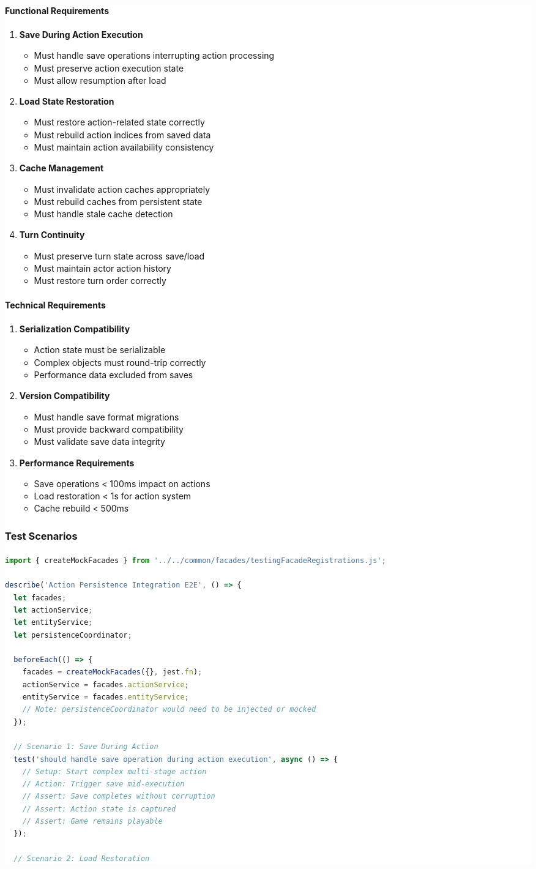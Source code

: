 #### Functional Requirements

1. **Save During Action Execution**
   - Must handle save operations interrupting action processing
   - Must preserve action execution state
   - Must allow resumption after load

2. **Load State Restoration**
   - Must restore action-related state correctly
   - Must rebuild action indices from saved data
   - Must maintain action availability consistency

3. **Cache Management**
   - Must invalidate action caches appropriately
   - Must rebuild caches from persistent state
   - Must handle stale cache detection

4. **Turn Continuity**
   - Must preserve turn state across save/load
   - Must maintain actor action history
   - Must restore turn order correctly

#### Technical Requirements

1. **Serialization Compatibility**
   - Action state must be serializable
   - Complex objects must round-trip correctly
   - Performance data excluded from saves

2. **Version Compatibility**
   - Must handle save format migrations
   - Must provide backward compatibility
   - Must validate save data integrity

3. **Performance Requirements**
   - Save operations < 100ms impact on actions
   - Load restoration < 1s for action system
   - Cache rebuild < 500ms

### Test Scenarios

```javascript
import { createMockFacades } from '../../common/facades/testingFacadeRegistrations.js';

describe('Action Persistence Integration E2E', () => {
  let facades;
  let actionService;
  let entityService;
  let persistenceCoordinator;

  beforeEach(() => {
    facades = createMockFacades({}, jest.fn);
    actionService = facades.actionService;
    entityService = facades.entityService;
    // Note: persistenceCoordinator would need to be injected or mocked
  });

  // Scenario 1: Save During Action
  test('should handle save operation during action execution', async () => {
    // Setup: Start complex multi-stage action
    // Action: Trigger save mid-execution
    // Assert: Save completes without corruption
    // Assert: Action state is captured
    // Assert: Game remains playable
  });

  // Scenario 2: Load Restoration
```